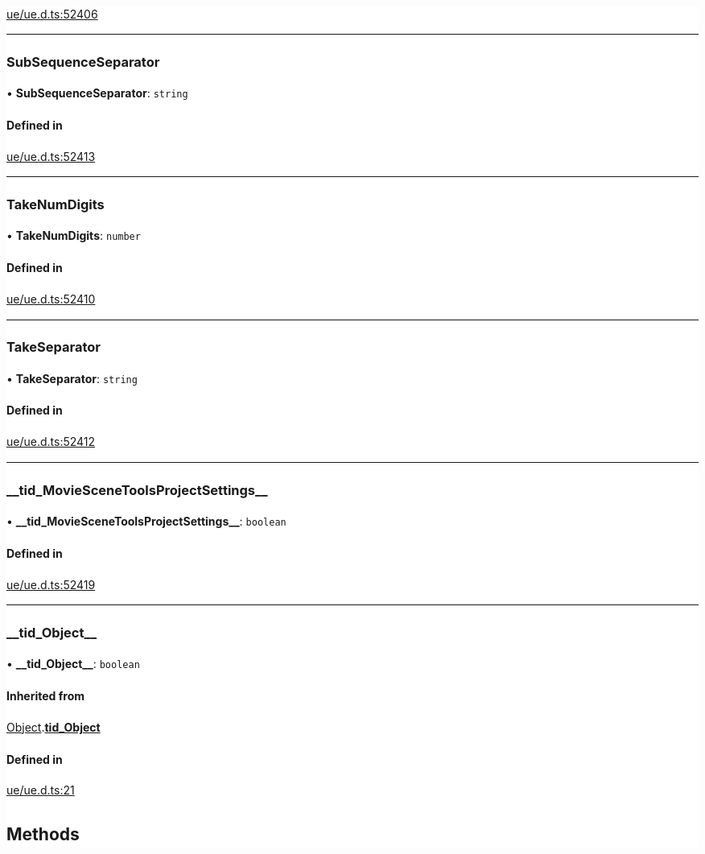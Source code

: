[ue/ue.d.ts:52406](https://github.com/YugMetaverse/yug_typings/blob/b7d9b19/ue/ue.d.ts#L52406)

___

### SubSequenceSeparator

• **SubSequenceSeparator**: `string`

#### Defined in

[ue/ue.d.ts:52413](https://github.com/YugMetaverse/yug_typings/blob/b7d9b19/ue/ue.d.ts#L52413)

___

### TakeNumDigits

• **TakeNumDigits**: `number`

#### Defined in

[ue/ue.d.ts:52410](https://github.com/YugMetaverse/yug_typings/blob/b7d9b19/ue/ue.d.ts#L52410)

___

### TakeSeparator

• **TakeSeparator**: `string`

#### Defined in

[ue/ue.d.ts:52412](https://github.com/YugMetaverse/yug_typings/blob/b7d9b19/ue/ue.d.ts#L52412)

___

### \_\_tid\_MovieSceneToolsProjectSettings\_\_

• **\_\_tid\_MovieSceneToolsProjectSettings\_\_**: `boolean`

#### Defined in

[ue/ue.d.ts:52419](https://github.com/YugMetaverse/yug_typings/blob/b7d9b19/ue/ue.d.ts#L52419)

___

### \_\_tid\_Object\_\_

• **\_\_tid\_Object\_\_**: `boolean`

#### Inherited from

[Object](ue_ue.Object.md).[__tid_Object__](ue_ue.Object.md#__tid_object__)

#### Defined in

[ue/ue.d.ts:21](https://github.com/YugMetaverse/yug_typings/blob/b7d9b19/ue/ue.d.ts#L21)

## Methods
